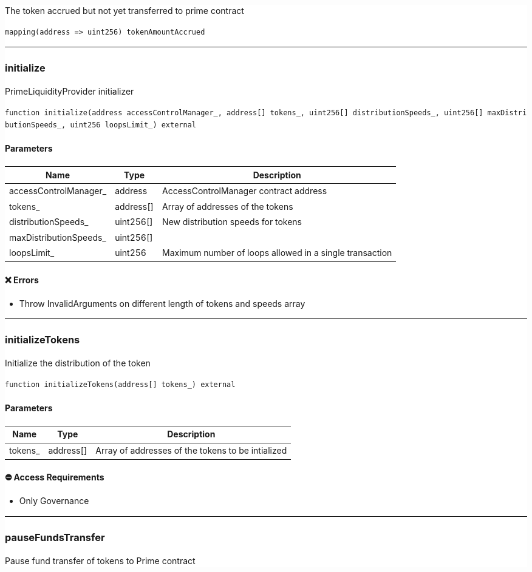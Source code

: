 The token accrued but not yet transferred to prime contract

```solidity
mapping(address => uint256) tokenAmountAccrued
```

- - -

### initialize

PrimeLiquidityProvider initializer

```solidity
function initialize(address accessControlManager_, address[] tokens_, uint256[] distributionSpeeds_, uint256[] maxDistributionSpeeds_, uint256 loopsLimit_) external
```

#### Parameters
| Name | Type | Description |
| ---- | ---- | ----------- |
| accessControlManager_ | address | AccessControlManager contract address |
| tokens_ | address[] | Array of addresses of the tokens |
| distributionSpeeds_ | uint256[] | New distribution speeds for tokens |
| maxDistributionSpeeds_ | uint256[] |  |
| loopsLimit_ | uint256 | Maximum number of loops allowed in a single transaction |

#### ❌ Errors
* Throw InvalidArguments on different length of tokens and speeds array

- - -

### initializeTokens

Initialize the distribution of the token

```solidity
function initializeTokens(address[] tokens_) external
```

#### Parameters
| Name | Type | Description |
| ---- | ---- | ----------- |
| tokens_ | address[] | Array of addresses of the tokens to be intialized |

#### ⛔️ Access Requirements
* Only Governance

- - -

### pauseFundsTransfer

Pause fund transfer of tokens to Prime contract
